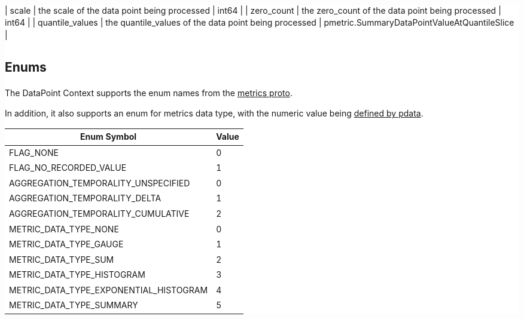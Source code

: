 | scale                                          | the scale of the data point being processed                                                                                                                                         | int64                                                                   |
| zero_count                                     | the zero_count of the data point being processed                                                                                                                                    | int64                                                                   |
| quantile_values                                | the quantile_values of the data point being processed                                                                                                                               | pmetric.SummaryDataPointValueAtQuantileSlice                            |

## Enums

The DataPoint Context supports the enum names from the [metrics proto](https://github.com/open-telemetry/opentelemetry-proto/blob/main/opentelemetry/proto/metrics/v1/metrics.proto). 

In addition, it also supports an enum for metrics data type, with the numeric value being [defined by pdata](https://github.com/open-telemetry/opentelemetry-collector/blob/main/pdata/pmetric/metrics.go).

| Enum Symbol                            | Value |
|----------------------------------------|-------|
| FLAG_NONE                              | 0     |
| FLAG_NO_RECORDED_VALUE                 | 1     |
| AGGREGATION_TEMPORALITY_UNSPECIFIED    | 0     |
| AGGREGATION_TEMPORALITY_DELTA          | 1     |
| AGGREGATION_TEMPORALITY_CUMULATIVE     | 2     |
| METRIC_DATA_TYPE_NONE                  | 0     |
| METRIC_DATA_TYPE_GAUGE                 | 1     |
| METRIC_DATA_TYPE_SUM                   | 2     |
| METRIC_DATA_TYPE_HISTOGRAM             | 3     |
| METRIC_DATA_TYPE_EXPONENTIAL_HISTOGRAM | 4     |
| METRIC_DATA_TYPE_SUMMARY               | 5     |
